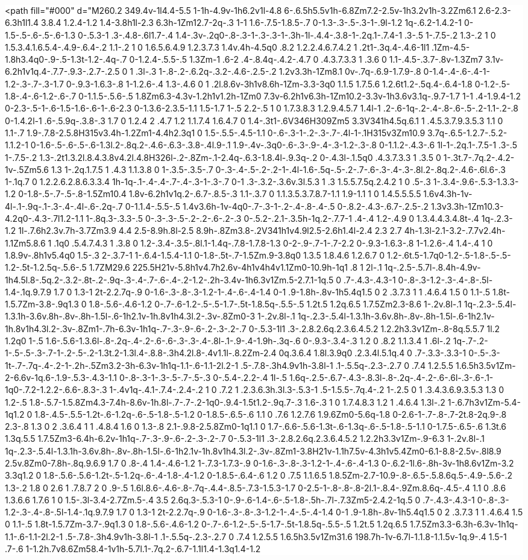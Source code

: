 
<path fill="#000" d="M260.2 349.4v-1l4.4-5.5 1-1h-4.9v-1h6.2v1l-4.8 6-.6.5h5.5v1h-6.8Zm7.2-2.5v-1h3.2v1h-3.2Zm6.1 2.6-2.3-6.3h1l1.4 3.8.4 1.2.4-1.2 1.4-3.8h1l-2.3 6.3h-1Zm12.7-2q-.3 1-1 1.6-.7.5-1.8.5-.7 0-1.3-.3-.5-.3-1-.9l-1.2 1q-.6.2-1.4.2-1 0-1.5-.5-.6-.5-.6-1.3 0-.5.3-1 .3-.4.8-.6l1.7-.4 1.4-.3v-.2q0-.8-.3-1-.3-.3-1-.3h-1l-.4.4-.3.8-1-.2q.1-.7.4-1 .3-.5 1-.7.5-.2 1.3-.2 1 0 1.5.3.4.1.6.5.4-.4.9-.6.4-.2 1.1-.2 1 0 1.6.5.6.4.9 1.2.3.7.3 1.4v.4h-4.5q0 .8.2 1.2.2.4.6.7.4.2 1 .2t1-.3q.4-.4.6-1l1 .1Zm-4.5-1.8h3.4q0-.9-.5-1.3t-1.2-.4q-.7 0-1.2.4-.5.5-.5 1.3Zm-1 .6-2 .4-.8.4q-.4.2-.4.7 0 .4.3.7.3.3 1 .3.6 0 1.1-.4.5-.3.7-.8v-1.3Zm7 3.1v-6.2h1v1q.4-.7.7-.9.3-.2.7-.2.5 0 1 .3l-.3 1-.8-.2-.6.2q-.3.2-.4.6-.2.5-.2 1.2v3.3h-1Zm8.1 0v-.7q-.6.9-1.7.9-.8 0-1.4-.4-.6-.4-1-1.2-.3-.7-.3-1.7 0-.9.3-1.6.3-.8 1-1.2.6-.4 1.3-.4.6 0 1 .2l.8.6v-3h1v8.6h-1Zm-3.3-3q0 1.1.5 1.7.5.6 1.2.6t1.2-.5q.4-.6.4-1.8 0-1.2-.5-1.8-.4-.6-1.2-.6-.7 0-1.1.5-.5.6-.5 1.8Zm6.3-4.3v-1.2h1v1.2h-1Zm0 7.3v-6.2h1v6.3h-1Zm10.2-3.3v-1h3.6v3.1q-.9.7-1.7 1-1 .4-1.9.4-1.2 0-2.3-.5-1-.6-1.5-1.6-.6-1-.6-2.3 0-1.3.6-2.3.5-1.1 1.5-1.7 1-.5 2.2-.5 1 0 1.7.3.8.3 1.2.9.4.5.7 1.4l-1 .2-.6-1q-.2-.4-.8-.6-.5-.2-1.1-.2-.8 0-1.4.2l-1 .6-.5.9q-.3.8-.3 1.7 0 1.2.4 2 .4.7 1.2 1.1.7.4 1.6.4.7 0 1.4-.3t1-.6V346H309Zm5 3.3V341h4.5q.6.1 1 .4.5.3.7.9.3.5.3 1.1 0 1.1-.7 1.9-.7.8-2.5.8H315v3.4h-1.2Zm1-4.4h2.3q1 0 1.5-.5.5-.4.5-1.1 0-.6-.3-1-.2-.3-.7-.4l-1-.1H315v3Zm10.9 3.7q-.6.5-1.2.7-.5.2-1.1.2-1 0-1.6-.5-.6-.5-.6-1.3l.2-.8q.2-.4.6-.6.3-.3.8-.4l.9-.1 1.9-.4v-.3q0-.6-.3-.9-.4-.3-1.2-.3-.8 0-1.1.2-.4.3-.6 1l-1-.2q.1-.7.5-1 .3-.5 1-.7.5-.2 1.3-.2t1.3.2l.8.4.3.8v4.2l.4.8H326l-.2-.8Zm-.1-2.4q-.6.3-1.8.4l-.9.3q-.2 0-.4.3l-.1.5q0 .4.3.7.3.3 1 .3.5 0 1-.3t.7-.7q.2-.4.2-1v-.5Zm5.6 1.3 1-.2q.1.7.5 1 .4.3 1.1.3.8 0 1-.3.5-.3.5-.7 0-.3-.4-.5-.2-.2-1-.4l-1.6-.5q-.5-.2-.7-.6-.3-.4-.3-.8l.2-.8q.2-.4.6-.6l.6-.3 1-.1q.7 0 1.2.2.6.2.8.6.3.3.4 1h-1q-.1-.4-.4-.7-.4-.3-1-.3-.7 0-1 .3-.3.2-.3.6v.3l.5.3 1 .3 1.5.5.7.5q.2.4.2 1 0 .5-.3 1-.3.4-.9.6-.5.3-1.3.3-1.2 0-1.8-.5-.7-.5-.8-1.5Zm10.4 1.8v-6.2h1v1q.2-.6.7-.8.5-.3 1.1-.3.7 0 1.1.3.5.3.7.8.7-1.1 1.9-1.1 1 0 1.4.5.5.5.5 1.6v4.3h-1v-4l-.1-.9q-.1-.3-.4-.4l-.6-.2q-.7 0-1.1.4-.5.5-.5 1.4v3.6h-1v-4q0-.7-.3-1-.2-.4-.8-.4-.5 0-.8.2-.4.3-.6.7-.2.5-.2 1.3v3.3h-1Zm10.3-4.2q0-.4.3-.7l1.2-1.1 1-.8q.3-.3.3-.5 0-.3-.3-.5-.2-.2-.6-.2-.3 0-.5.2-.2.1-.3.5h-1q.2-.7.7-1 .4-.4 1.2-.4.9 0 1.3.4.4.3.4.8t-.4 1q-.2.3-1.2 1l-.7.6h2.3v.7h-3.7Zm3.9 4.4 2.5-8.9h.8l-2.5 8.9h-.8Zm3.8-.2V341h1v4.9l2.5-2.6h1.4l-2.4 2.3 2.7 4h-1.3l-2.1-3.2-.7.7v2.4h-1.1Zm5.8.6 1 .1q0 .5.4.7.4.3 1 .3.8 0 1.2-.3.4-.3.5-.8l.1-1.4q-.7.8-1.7.8-1.3 0-2-.9-.7-1-.7-2.2 0-.9.3-1.6.3-.8 1-1.2.6-.4 1.4-.4 1 0 1.8.9v-.8h1v5.4q0 1.5-.3 2-.3.7-1 1-.6.4-1.5.4-1.1 0-1.8-.5t-.7-1.5Zm.9-3.8q0 1.3.5 1.8.4.6 1.2.6.7 0 1.2-.6t.5-1.7q0-1.2-.5-1.8-.5-.5-1.2-.5t-1.2.5q-.5.6-.5 1.7ZM29.6 225.5H21v-5.8h1v4.7h2.6v-4h1v4h4v1.1Zm0-10.9h-1q1 .8 1 2l-.1 1q-.2.5-.5.7l-.8.4h-4.9v-1h4.5l.8-.5q.2-.3.2-.8t-.2-.9q-.3-.4-.7-.6-.4-.2-1.2-.2h-3.4v-1h6.3v1Zm.5-2.7.1-1q.5 0 .7-.4.3-.4.3-1 0-.8-.3-1.2-.3-.4-.8-.5l-1.4-.1q.9.7.9 1.7 0 1.3-1 2t-2.2.7q-.9 0-1.6-.3-.8-.3-1.2-1-.4-.6-.4-1.4 0-1 .9-1.8h-.8v-1h5.4q1.5 0 2 .3.7.3 1 1 .4.6.4 1.5 0 1.1-.5 1.8t-1.5.7Zm-3.8-.9q1.3 0 1.8-.5.6-.4.6-1.2 0-.7-.6-1.2-.5-.5-1.7-.5t-1.8.5q-.5.5-.5 1.2t.5 1.2q.6.5 1.7.5Zm2.3-8.6 1-.2v.8l-.1 1q-.2.3-.5.4l-1.3.1h-3.6v.8h-.8v-.8h-1.5l-.6-1h2.1v-1h.8v1h4.3l.2-.3v-.8Zm0-3 1-.2v.8l-.1 1q-.2.3-.5.4l-1.3.1h-3.6v.8h-.8v-.8h-1.5l-.6-1h2.1v-1h.8v1h4.3l.2-.3v-.8Zm1-.7h-6.3v-1h1q-.7-.3-.9-.6-.2-.3-.2-.7 0-.5.3-1l1 .3-.2.8.2.6q.2.3.6.4.5.2 1.2.2h3.3v1Zm-.8-8q.5.5.7 1l.2 1.2q0 1-.5 1.6-.5.6-1.3.6l-.8-.2q-.4-.2-.6-.6-.3-.3-.4-.8l-.1-.9-.4-1.9h-.3q-.6 0-.9.3-.3.4-.3 1.2 0 .8.2 1.1.3.4 1 .6l-.2 1q-.7-.2-1-.5-.5-.3-.7-1-.2-.5-.2-1.3t.2-1.3l.4-.8.8-.3h4.2l.8-.4v1.1l-.8.2Zm-2.4 0q.3.6.4 1.8l.3.9q0 .2.3.4l.5.1q.4 0 .7-.3.3-.3.3-1 0-.5-.3-1t-.7-.7q-.4-.2-1-.2h-.5Zm3.2-3h-6.3v-1h1q-1.1-.6-1.1-2l.2-1 .5-.7.8-.3h4.9v1h-3.8l-1 .1-.5.5q-.2.3-.2.7 0 .7.4 1.2.5.5 1.6.5h3.5v1Zm-2-6.6v-1q.6-.1.9-.5.3-.4.3-1.1 0-.8-.3-1-.3-.5-.7-.5-.3 0-.5.4-.2.2-.4 1l-.5 1.6q-.2.5-.6.7-.4.3-.8.3l-.8-.2q-.4-.2-.6-.6l-.3-.6-.1-1q0-.7.2-1.2.2-.6.6-.8.3-.3 1-.4v1q-.4.1-.7.4-.2.4-.2 1 0 .7.2 1 .2.3.6.3h.3l.3-.5.3-1 .5-1.5.5-.7q.4-.2 1-.2.5 0 1 .3.4.3.6.9.3.5.3 1.3 0 1.2-.5 1.8-.5.7-1.5.8Zm4.3-7.4h-8.6v-1h.8l-.7-.7-.2-1q0-.9.4-1.5t1.2-.9q.7-.3 1.6-.3 1 0 1.7.4.8.3 1.2 1 .4.6.4 1.3l-.2 1-.6.7h3v1Zm-5.4-1q1.2 0 1.8-.4.5-.5.5-1.2t-.6-1.2q-.6-.5-1.8-.5-1.2 0-1.8.5-.6.5-.6 1.1 0 .7.6 1.2.7.6 1.9.6Zm0-5.6q-1.8 0-2.6-1-.7-.8-.7-2t.8-2q.9-.8 2.3-.8 1.3 0 2 .3.6.4 1 1 .4.8.4 1.6 0 1.3-.8 2.1-.9.8-2.5.8Zm0-1q1.1 0 1.7-.6.6-.5.6-1.3t-.6-1.3q-.6-.5-1.8-.5-1.1 0-1.7.5-.6.5-.6 1.3t.6 1.3q.5.5 1.7.5Zm3-6.4h-6.2v-1h1q-.7-.3-.9-.6-.2-.3-.2-.7 0-.5.3-1l1 .3-.2.8.2.6q.2.3.6.4.5.2 1.2.2h3.3v1Zm-.9-6.3 1-.2v.8l-.1 1q-.2.3-.5.4l-1.3.1h-3.6v.8h-.8v-.8h-1.5l-.6-1h2.1v-1h.8v1h4.3l.2-.3v-.8Zm1-3.8H21v-1.1h7.5v-4.3h1v5.4Zm0-6.1-8.8-2.5v-.8l8.9 2.5v.8Zm0-7.8h-.8q.9.6.9 1.7 0 .8-.4 1.4-.4.6-1.2 1-.7.3-1.7.3-.9 0-1.6-.3-.8-.3-1.2-1-.4-.6-.4-1.3 0-.6.2-1l.6-.8h-3v-1h8.6v1Zm-3.2 3.3q1.2 0 1.8-.5.6-.5.6-1.2t-.5-1.2q-.6-.4-1.8-.4-1.2 0-1.8.5-.6.4-.6 1.2 0 .7.5 1.1.6.5 1.8.5Zm-2.7-10.9-.8-.6.5-.5.8.6q.5-.4.9-.5.6-.2 1.3-.2 1.8 0 2.6 1 .7.8.7 2 0 .9-.5 1.6l.8.6-.4.6-.8-.7q-.4.4-.8.5-.7.3-1.5.3-1.7 0-2.5-1-.8-.8-.8-2l.1-.8.4-.9Zm.8.6q-.4.5-.4 1.1 0 .8.6 1.3.6.6 1.7.6 1 0 1.5-.3l-3.4-2.7Zm.5-.4 3.5 2.6q.3-.5.3-1 0-.9-.6-1.4-.6-.5-1.8-.5h-.7l-.7.3Zm5-2.4.2-1q.5 0 .7-.4.3-.4.3-1 0-.8-.3-1.2-.3-.4-.8-.5l-1.4-.1q.9.7.9 1.7 0 1.3-1 2t-2.2.7q-.9 0-1.6-.3-.8-.3-1.2-1-.4-.5-.4-1.4 0-1 .9-1.8h-.8v-1h5.4q1.5 0 2 .3.7.3 1 1 .4.6.4 1.5 0 1.1-.5 1.8t-1.5.7Zm-3.7-.9q1.3 0 1.8-.5.6-.4.6-1.2 0-.7-.6-1.2-.5-.5-1.7-.5t-1.8.5q-.5.5-.5 1.2t.5 1.2q.6.5 1.7.5Zm3.3-6.3h-6.3v-1h1q-1.1-.6-1.1-2l.2-1 .5-.7.8-.3h4.9v1h-3.8l-1 .1-.5.5q-.2.3-.2.7 0 .7.4 1.2.5.5 1.6.5h3.5v1Zm31.6 198.7h-1v-6.7l-1.1.8-1.1.5v-1q.9-.4 1.5-1 .7-.6 1-1.2h.7v8.6Zm58.4-1v1h-5.7l.1-.7q.2-.6.7-1.1l1.4-1.3q1.4-1.2